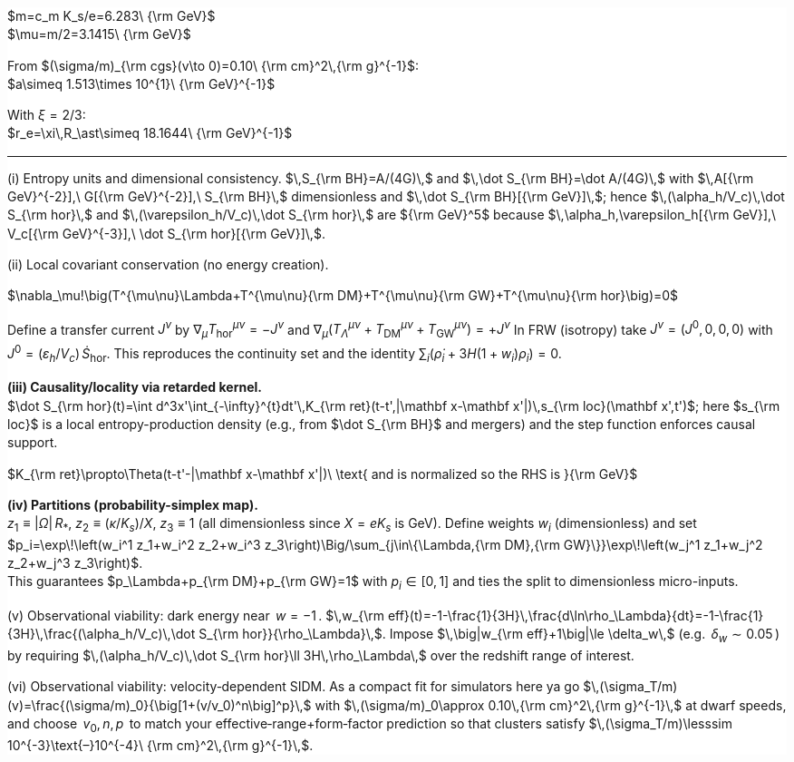 $m=c_m K_s/e=6.283\ {\rm GeV}$  
$\mu=m/2=3.1415\ {\rm GeV}$  

From $(\sigma/m)_{\rm cgs}(v\to 0)=0.10\ {\rm cm}^2\,{\rm g}^{-1}$:  
$a\simeq 1.513\times 10^{1}\ {\rm GeV}^{-1}$  

With $\xi=2/3$:  
$r_e=\xi\,R_\ast\simeq 18.1644\ {\rm GeV}^{-1}$


-----------------


(i) Entropy units and dimensional consistency.
$\,S_{\rm BH}=A/(4G)\,$ and $\,\dot S_{\rm BH}=\dot A/(4G)\,$ with $\,A[{\rm GeV}^{-2}],\ G[{\rm GeV}^{-2}],\ S_{\rm BH}\,$ dimensionless and $\,\dot S_{\rm BH}[{\rm GeV}]\,$; hence $\,(\alpha_h/V_c)\,\dot S_{\rm hor}\,$ and $\,(\varepsilon_h/V_c)\,\dot S_{\rm hor}\,$ are ${\rm GeV}^5$ because $\,\alpha_h,\varepsilon_h[{\rm GeV}],\ V_c[{\rm GeV}^{-3}],\ \dot S_{\rm hor}[{\rm GeV}]\,$.

(ii) Local covariant conservation (no energy creation).

$\nabla_\mu!\big(T^{\mu\nu}\Lambda+T^{\mu\nu}{\rm DM}+T^{\mu\nu}{\rm GW}+T^{\mu\nu}{\rm hor}\big)=0$

Define a transfer current $`J^\nu`$ by
$`\nabla_\mu T^{\mu\nu}_{\mathrm{hor}} = - J^\nu`$ and
$`\nabla_\mu \left( T^{\mu\nu}_\Lambda + T^{\mu\nu}_{\mathrm{DM}} + T^{\mu\nu}_{\mathrm{GW}} \right) = + J^\nu`$
In FRW (isotropy) take $`J^\nu = (J^0, 0, 0, 0)`$ with
$`J^0 = (\varepsilon_h / V_c)\,\dot S_{\mathrm{hor}}`$.
This reproduces the continuity set and the identity
$`\sum_i \big( \dot\rho_i + 3H(1+w_i)\rho_i \big) = 0`$.

**(iii) Causality/locality via retarded kernel.**  
$\dot S_{\rm hor}(t)=\int d^3x'\int_{-\infty}^{t}dt'\,K_{\rm ret}(t-t',|\mathbf x-\mathbf x'|)\,s_{\rm loc}(\mathbf x',t')$; here $s_{\rm loc}$ is a local entropy-production density (e.g., from $\dot S_{\rm BH}$ and mergers) and the step function enforces causal support.

$K_{\rm ret}\propto\Theta(t-t'-|\mathbf x-\mathbf x'|)\ \text{ and is normalized so the RHS is }{\rm GeV}$

**(iv) Partitions (probability-simplex map).**  
$z_1\equiv|\Omega|\,R_\ast$, $z_2\equiv(\kappa/K_s)/X$, $z_3\equiv 1$ (all dimensionless since $X=eK_s$ is GeV). Define weights $w_i$ (dimensionless) and set  
$p_i=\exp\!\left(w_i^1 z_1+w_i^2 z_2+w_i^3 z_3\right)\Big/\sum_{j\in\{\Lambda,{\rm DM},{\rm GW}\}}\exp\!\left(w_j^1 z_1+w_j^2 z_2+w_j^3 z_3\right)$.  
This guarantees $p_\Lambda+p_{\rm DM}+p_{\rm GW}=1$ with $p_i\in[0,1]$ and ties the split to dimensionless micro-inputs.

(v) Observational viability: dark energy near $\,w=-1\,$.
$\,w_{\rm eff}(t)=-1-\frac{1}{3H}\,\frac{d\ln\rho_\Lambda}{dt}=-1-\frac{1}{3H}\,\frac{(\alpha_h/V_c)\,\dot S_{\rm hor}}{\rho_\Lambda}\,$.
Impose $\,\big|w_{\rm eff}+1\big|\le \delta_w\,$ (e.g. $\,\delta_w\sim 0.05\,$) by requiring $\,(\alpha_h/V_c)\,\dot S_{\rm hor}\ll 3H\,\rho_\Lambda\,$ over the redshift range of interest.

(vi) Observational viability: velocity‑dependent SIDM.
As a compact fit for simulators here ya go
$\,(\sigma_T/m)(v)=\frac{(\sigma/m)_0}{\big[1+(v/v_0)^n\big]^p}\,$
with $\,(\sigma/m)_0\approx 0.10\,{\rm cm}^2\,{\rm g}^{-1}\,$ at dwarf speeds, and choose $\,v_0,n,p\,$ to match your effective‑range+form‑factor prediction so that clusters satisfy $\,(\sigma_T/m)\lesssim 10^{-3}\text{–}10^{-4}\ {\rm cm}^2\,{\rm g}^{-1}\,$.
